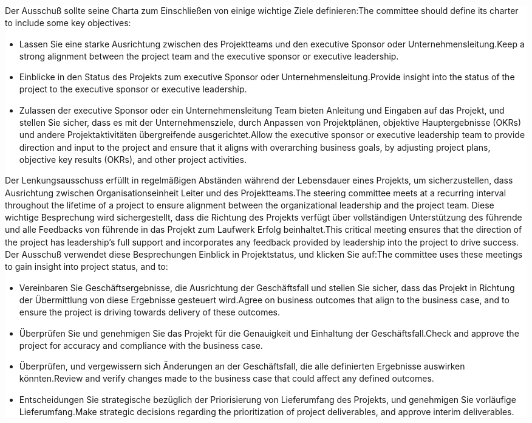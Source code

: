 <span data-ttu-id="a13b8-358">Der Ausschuß sollte seine Charta zum Einschließen von einige wichtige Ziele definieren:</span><span class="sxs-lookup"><span data-stu-id="a13b8-358">The committee should define its charter to include some key objectives:</span></span>

-   <span data-ttu-id="a13b8-359">Lassen Sie eine starke Ausrichtung zwischen des Projektteams und den executive Sponsor oder Unternehmensleitung.</span><span class="sxs-lookup"><span data-stu-id="a13b8-359">Keep a strong alignment between the project team and the executive sponsor or executive leadership.</span></span>

-   <span data-ttu-id="a13b8-360">Einblicke in den Status des Projekts zum executive Sponsor oder Unternehmensleitung.</span><span class="sxs-lookup"><span data-stu-id="a13b8-360">Provide insight into the status of the project to the executive sponsor or executive leadership.</span></span>

-   <span data-ttu-id="a13b8-361">Zulassen der executive Sponsor oder ein Unternehmensleitung Team bieten Anleitung und Eingaben auf das Projekt, und stellen Sie sicher, dass es mit der Unternehmensziele, durch Anpassen von Projektplänen, objektive Hauptergebnisse (OKRs) und andere Projektaktivitäten übergreifende ausgerichtet.</span><span class="sxs-lookup"><span data-stu-id="a13b8-361">Allow the executive sponsor or executive leadership team to provide direction and input to the project and ensure that it aligns with overarching business goals, by adjusting project plans, objective key results (OKRs), and other project activities.</span></span>

<span data-ttu-id="a13b8-362">Der Lenkungsausschuss erfüllt in regelmäßigen Abständen während der Lebensdauer eines Projekts, um sicherzustellen, dass Ausrichtung zwischen Organisationseinheit Leiter und des Projektteams.</span><span class="sxs-lookup"><span data-stu-id="a13b8-362">The steering committee meets at a recurring interval throughout the lifetime of a project to ensure alignment between the organizational leadership and the project team.</span></span> <span data-ttu-id="a13b8-363">Diese wichtige Besprechung wird sichergestellt, dass die Richtung des Projekts verfügt über vollständigen Unterstützung des führende und alle Feedbacks von führende in das Projekt zum Laufwerk Erfolg beinhaltet.</span><span class="sxs-lookup"><span data-stu-id="a13b8-363">This critical meeting ensures that the direction of the project has leadership’s full support and incorporates any feedback provided by leadership into the project to drive success.</span></span> <span data-ttu-id="a13b8-364">Der Ausschuß verwendet diese Besprechungen Einblick in Projektstatus, und klicken Sie auf:</span><span class="sxs-lookup"><span data-stu-id="a13b8-364">The committee uses these meetings to gain insight into project status, and to:</span></span>

-   <span data-ttu-id="a13b8-365">Vereinbaren Sie Geschäftsergebnisse, die Ausrichtung der Geschäftsfall und stellen Sie sicher, dass das Projekt in Richtung der Übermittlung von diese Ergebnisse gesteuert wird.</span><span class="sxs-lookup"><span data-stu-id="a13b8-365">Agree on business outcomes that align to the business case, and to ensure the project is driving towards delivery of these outcomes.</span></span>

-   <span data-ttu-id="a13b8-366">Überprüfen Sie und genehmigen Sie das Projekt für die Genauigkeit und Einhaltung der Geschäftsfall.</span><span class="sxs-lookup"><span data-stu-id="a13b8-366">Check and approve the project for accuracy and compliance with the business case.</span></span>

-   <span data-ttu-id="a13b8-367">Überprüfen, und vergewissern sich Änderungen an der Geschäftsfall, die alle definierten Ergebnisse auswirken könnten.</span><span class="sxs-lookup"><span data-stu-id="a13b8-367">Review and verify changes made to the business case that could affect any defined outcomes.</span></span>

-   <span data-ttu-id="a13b8-368">Entscheidungen Sie strategische bezüglich der Priorisierung von Lieferumfang des Projekts, und genehmigen Sie vorläufige Lieferumfang.</span><span class="sxs-lookup"><span data-stu-id="a13b8-368">Make strategic decisions regarding the prioritization of project deliverables, and approve interim deliverables.</span></span>
